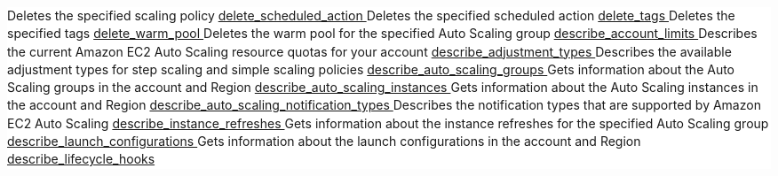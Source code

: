 <td style="text-align: left;">Deletes the specified scaling policy</td>
</tr>
<tr class="odd">
<td style="text-align: left;"><a href="../autoscaling_delete_scheduled_action/"> delete_scheduled_action </a></td>
<td style="text-align: left;">Deletes the specified scheduled
action</td>
</tr>
<tr class="even">
<td style="text-align: left;"><a href="../autoscaling_delete_tags/"> delete_tags </a></td>
<td style="text-align: left;">Deletes the specified tags</td>
</tr>
<tr class="odd">
<td style="text-align: left;"><a href="../autoscaling_delete_warm_pool/"> delete_warm_pool </a></td>
<td style="text-align: left;">Deletes the warm pool for the specified
Auto Scaling group</td>
</tr>
<tr class="even">
<td style="text-align: left;"><a href="../autoscaling_describe_account_limits/"> describe_account_limits </a></td>
<td style="text-align: left;">Describes the current Amazon EC2 Auto
Scaling resource quotas for your account</td>
</tr>
<tr class="odd">
<td style="text-align: left;"><a href="../autoscaling_describe_adjustment_types/"> describe_adjustment_types </a></td>
<td style="text-align: left;">Describes the available adjustment types
for step scaling and simple scaling policies</td>
</tr>
<tr class="even">
<td style="text-align: left;"><a href="../autoscaling_describe_auto_scaling_groups/"> describe_auto_scaling_groups </a></td>
<td style="text-align: left;">Gets information about the Auto Scaling
groups in the account and Region</td>
</tr>
<tr class="odd">
<td style="text-align: left;"><a href="../autoscaling_describe_auto_scaling_instances/"> describe_auto_scaling_instances </a></td>
<td style="text-align: left;">Gets information about the Auto Scaling
instances in the account and Region</td>
</tr>
<tr class="even">
<td
style="text-align: left;"><a href="../autoscaling_describe_auto_scaling_notification_types/"> describe_auto_scaling_notification_types </a></td>
<td style="text-align: left;">Describes the notification types that are
supported by Amazon EC2 Auto Scaling</td>
</tr>
<tr class="odd">
<td style="text-align: left;"><a href="../autoscaling_describe_instance_refreshes/"> describe_instance_refreshes </a></td>
<td style="text-align: left;">Gets information about the instance
refreshes for the specified Auto Scaling group</td>
</tr>
<tr class="even">
<td style="text-align: left;"><a href="../autoscaling_describe_launch_configurations/"> describe_launch_configurations </a></td>
<td style="text-align: left;">Gets information about the launch
configurations in the account and Region</td>
</tr>
<tr class="odd">
<td style="text-align: left;"><a href="../autoscaling_describe_lifecycle_hooks/"> describe_lifecycle_hooks </a></td>